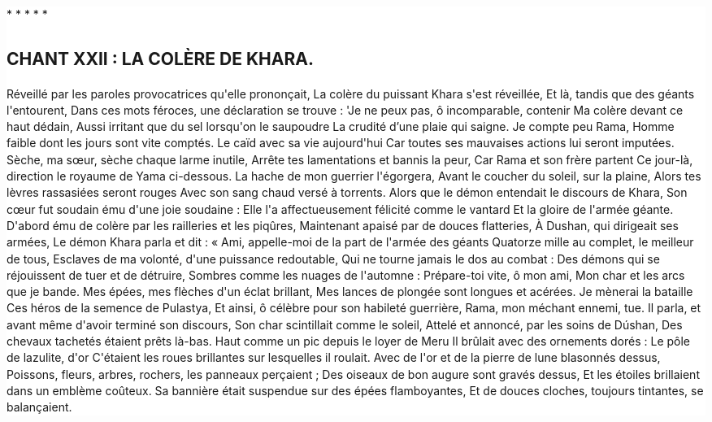 \* \* \* \* \*



## CHANT XXII : LA COLÈRE DE KHARA.

Réveillé par les paroles provocatrices qu'elle prononçait,
La colère du puissant Khara s'est réveillée,
Et là, tandis que des géants l'entourent,
Dans ces mots féroces, une déclaration se trouve :
'Je ne peux pas, ô incomparable, contenir
Ma colère devant ce haut dédain,
Aussi irritant que du sel lorsqu'on le saupoudre
La crudité d’une plaie qui saigne.
Je compte peu Rama,
Homme faible dont les jours sont vite comptés.
Le caïd avec sa vie aujourd'hui
Car toutes ses mauvaises actions lui seront imputées.
Sèche, ma sœur, sèche chaque larme inutile,
Arrête tes lamentations et bannis la peur,
Car Rama et son frère partent
Ce jour-là, direction le royaume de Yama ci-dessous.
La hache de mon guerrier l'égorgera,
Avant le coucher du soleil, sur la plaine,
Alors tes lèvres rassasiées seront rouges
Avec son sang chaud versé à torrents.
Alors que le démon entendait le discours de Khara,
Son cœur fut soudain ému d'une joie soudaine :
Elle l'a affectueusement félicité comme le vantard
Et la gloire de l'armée géante.
D'abord ému de colère par les railleries et les piqûres,
Maintenant apaisé par de douces flatteries,
À Dushan, qui dirigeait ses armées,
Le démon Khara parla et dit :
« Ami, appelle-moi de la part de l'armée des géants
Quatorze mille au complet, le meilleur de tous,
Esclaves de ma volonté, d'une puissance redoutable,
Qui ne tourne jamais le dos au combat :
Des démons qui se réjouissent de tuer et de détruire,
Sombres comme les nuages ​​de l'automne :
Prépare-toi vite, ô mon ami,
Mon char et les arcs que je bande.
Mes épées, mes flèches d'un éclat brillant,
Mes lances de plongée sont longues et acérées.
Je mènerai la bataille
Ces héros de la semence de Pulastya,
Et ainsi, ô célèbre pour son habileté guerrière,
Rama, mon méchant ennemi, tue.
Il parla, et avant même d'avoir terminé son discours,
Son char scintillait comme le soleil,
Attelé et annoncé, par les soins de Dúshan,
Des chevaux tachetés étaient prêts là-bas.
Haut comme un pic depuis le loyer de Meru
Il brûlait avec des ornements dorés :
Le pôle de lazulite, d'or
C'étaient les roues brillantes sur lesquelles il roulait.
Avec de l'or et de la pierre de lune blasonnés dessus,
Poissons, fleurs, arbres, rochers, les panneaux perçaient ;
Des oiseaux de bon augure sont gravés dessus,
Et les étoiles brillaient dans un emblème coûteux.
Sa bannière était suspendue sur des épées flamboyantes,
Et de douces cloches, toujours tintantes, se balançaient.
